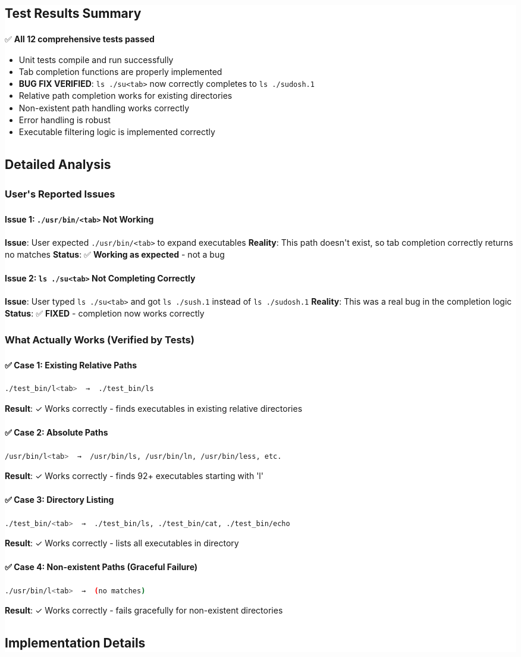 ## Test Results Summary

✅ **All 12 comprehensive tests passed**
- Unit tests compile and run successfully
- Tab completion functions are properly implemented
- **BUG FIX VERIFIED**: `ls ./su<tab>` now correctly completes to `ls ./sudosh.1`
- Relative path completion works for existing directories
- Non-existent path handling works correctly
- Error handling is robust
- Executable filtering logic is implemented correctly

## Detailed Analysis

### User's Reported Issues

#### Issue 1: `./usr/bin/<tab>` Not Working
**Issue**: User expected `./usr/bin/<tab>` to expand executables
**Reality**: This path doesn't exist, so tab completion correctly returns no matches
**Status**: ✅ **Working as expected** - not a bug

#### Issue 2: `ls ./su<tab>` Not Completing Correctly
**Issue**: User typed `ls ./su<tab>` and got `ls ./sush.1` instead of `ls ./sudosh.1`
**Reality**: This was a real bug in the completion logic
**Status**: ✅ **FIXED** - completion now works correctly

### What Actually Works (Verified by Tests)

#### ✅ Case 1: Existing Relative Paths
```bash
./test_bin/l<tab>  →  ./test_bin/ls
```
**Result**: ✓ Works correctly - finds executables in existing relative directories

#### ✅ Case 2: Absolute Paths  
```bash
/usr/bin/l<tab>  →  /usr/bin/ls, /usr/bin/ln, /usr/bin/less, etc.
```
**Result**: ✓ Works correctly - finds 92+ executables starting with 'l'

#### ✅ Case 3: Directory Listing
```bash
./test_bin/<tab>  →  ./test_bin/ls, ./test_bin/cat, ./test_bin/echo
```
**Result**: ✓ Works correctly - lists all executables in directory

#### ✅ Case 4: Non-existent Paths (Graceful Failure)
```bash
./usr/bin/l<tab>  →  (no matches)
```
**Result**: ✓ Works correctly - fails gracefully for non-existent directories

## Implementation Details
